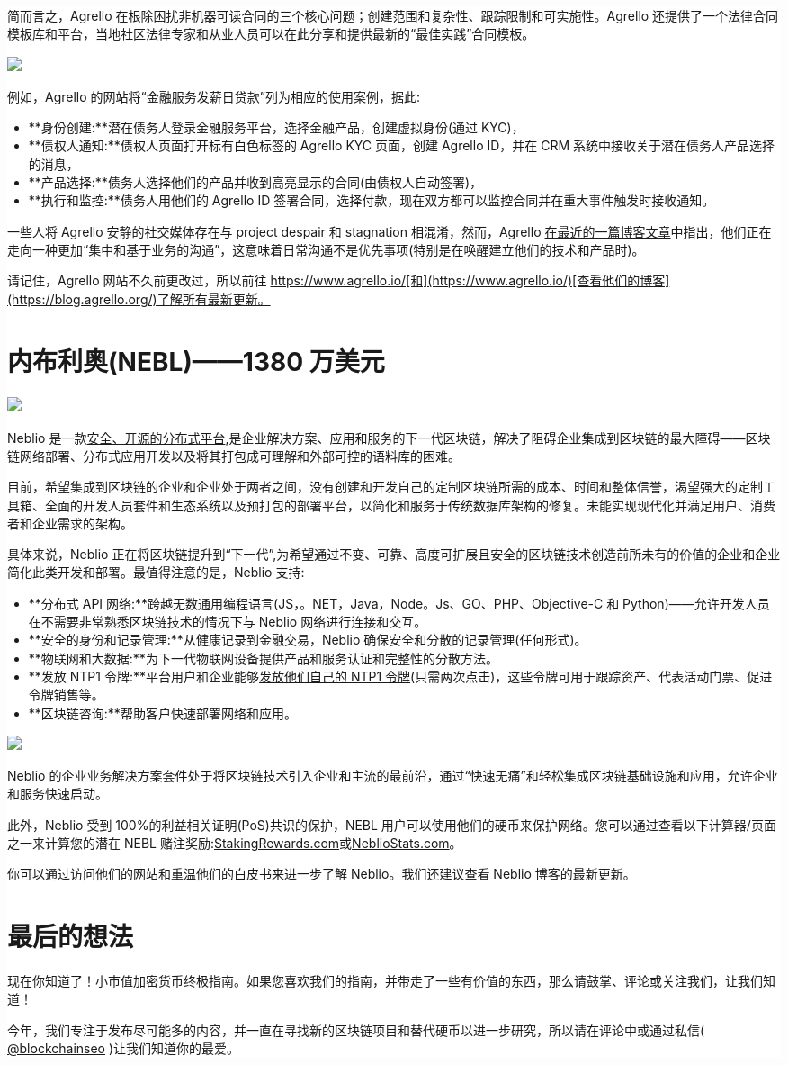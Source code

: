 简而言之，Agrello 在根除困扰非机器可读合同的三个核心问题；创建范围和复杂性、跟踪限制和可实施性。Agrello 还提供了一个法律合同模板库和平台，当地社区法律专家和从业人员可以在此分享和提供最新的“最佳实践”合同模板。

![](img/d43de608fc76bbb8a80ec4b48fe4034e.png)

例如，Agrello 的网站将“金融服务发薪日贷款”列为相应的使用案例，据此:

*   **身份创建:**潜在债务人登录金融服务平台，选择金融产品，创建虚拟身份(通过 KYC)，
*   **债权人通知:**债权人页面打开标有白色标签的 Agrello KYC 页面，创建 Agrello ID，并在 CRM 系统中接收关于潜在债务人产品选择的消息，
*   **产品选择:**债务人选择他们的产品并收到高亮显示的合同(由债权人自动签署)，
*   **执行和监控:**债务人用他们的 Agrello ID 签署合同，选择付款，现在双方都可以监控合同并在重大事件触发时接收通知。

一些人将 Agrello 安静的社交媒体存在与 project despair 和 stagnation 相混淆，然而，Agrello [在最近的一篇博客文章](https://blog.agrello.org/q-a-c31f2a116945)中指出，他们正在走向一种更加“集中和基于业务的沟通”，这意味着日常沟通不是优先事项(特别是在唤醒建立他们的技术和产品时)。

请记住，Agrello 网站不久前更改过，所以前往 https://www.agrello.io/[和](https://www.agrello.io/)[查看他们的博客](https://blog.agrello.org/)了解所有最新更新。

# 内布利奥(NEBL)——1380 万美元

![](img/eaf879f16f07da19f5c76929758ceb9c.png)

Neblio 是一款[安全、开源的分布式平台](https://nebl.io/),是企业解决方案、应用和服务的下一代区块链，解决了阻碍企业集成到区块链的最大障碍——区块链网络部署、分布式应用开发以及将其打包成可理解和外部可控的语料库的困难。

目前，希望集成到区块链的企业和企业处于两者之间，没有创建和开发自己的定制区块链所需的成本、时间和整体信誉，渴望强大的定制工具箱、全面的开发人员套件和生态系统以及预打包的部署平台，以简化和服务于传统数据库架构的修复。未能实现现代化并满足用户、消费者和企业需求的架构。

具体来说，Neblio 正在将区块链提升到“下一代”,为希望通过不变、可靠、高度可扩展且安全的区块链技术创造前所未有的价值的企业和企业简化此类开发和部署。最值得注意的是，Neblio 支持:

*   **分布式 API 网络:**跨越无数通用编程语言(JS，。NET，Java，Node。Js、GO、PHP、Objective-C 和 Python)——允许开发人员在不需要非常熟悉区块链技术的情况下与 Neblio 网络进行连接和交互。
*   **安全的身份和记录管理:**从健康记录到金融交易，Neblio 确保安全和分散的记录管理(任何形式)。
*   **物联网和大数据:**为下一代物联网设备提供产品和服务认证和完整性的分散方法。
*   **发放 NTP1 令牌:**平台用户和企业能够[发放他们自己的 NTP1 令牌](https://nebl.io/2018/03/29/neblio-development-update-5/)(只需两次点击)，这些令牌可用于跟踪资产、代表活动门票、促进令牌销售等。
*   **区块链咨询:**帮助客户快速部署网络和应用。

![](img/2c8bca0fe81a757fde3ed9b766ed8b07.png)

Neblio 的企业业务解决方案套件处于将区块链技术引入企业和主流的最前沿，通过“快速无痛”和轻松集成区块链基础设施和应用，允许企业和服务快速启动。

此外，Neblio 受到 100%的利益相关证明(PoS)共识的保护，NEBL 用户可以使用他们的硬币来保护网络。您可以通过查看以下计算器/页面之一来计算您的潜在 NEBL 赌注奖励:[StakingRewards.com](https://stakingrewards.com/asset/NEBL)或[NeblioStats.com](http://nebliostats.com/calculator.php)。

你可以通过[访问他们的网站](https://nebl.io/)和[重温他们的白皮书](https://nebl.io/wp-content/uploads/2017/07/NeblioWhitepaper.pdf)来进一步了解 Neblio。我们还建议[查看 Neblio 博客](https://medium.com/neblio-blog)的最新更新。

# 最后的想法

现在你知道了！小市值加密货币终极指南。如果您喜欢我们的指南，并带走了一些有价值的东西，那么请鼓掌、评论或关注我们，让我们知道！

今年，我们专注于发布尽可能多的内容，并一直在寻找新的区块链项目和替代硬币以进一步研究，所以请在评论中或通过私信( [@blockchainseo](https://twitter.com/BlockchainSeo) )让我们知道你的最爱。
